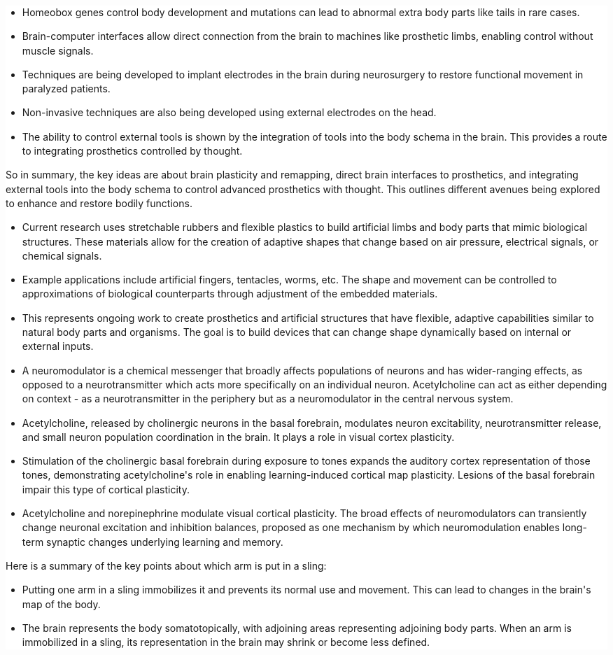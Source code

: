 - Homeobox genes control body development and mutations can lead to abnormal extra body parts like tails in rare cases.

- Brain-computer interfaces allow direct connection from the brain to machines like prosthetic limbs, enabling control without muscle signals. 

- Techniques are being developed to implant electrodes in the brain during neurosurgery to restore functional movement in paralyzed patients. 

- Non-invasive techniques are also being developed using external electrodes on the head. 

- The ability to control external tools is shown by the integration of tools into the body schema in the brain. This provides a route to integrating prosthetics controlled by thought.

So in summary, the key ideas are about brain plasticity and remapping, direct brain interfaces to prosthetics, and integrating external tools into the body schema to control advanced prosthetics with thought. This outlines different avenues being explored to enhance and restore bodily functions.

 

- Current research uses stretchable rubbers and flexible plastics to build artificial limbs and body parts that mimic biological structures. These materials allow for the creation of adaptive shapes that change based on air pressure, electrical signals, or chemical signals. 

- Example applications include artificial fingers, tentacles, worms, etc. The shape and movement can be controlled to approximations of biological counterparts through adjustment of the embedded materials.

- This represents ongoing work to create prosthetics and artificial structures that have flexible, adaptive capabilities similar to natural body parts and organisms. The goal is to build devices that can change shape dynamically based on internal or external inputs.

 

- A neuromodulator is a chemical messenger that broadly affects populations of neurons and has wider-ranging effects, as opposed to a neurotransmitter which acts more specifically on an individual neuron. Acetylcholine can act as either depending on context - as a neurotransmitter in the periphery but as a neuromodulator in the central nervous system. 

- Acetylcholine, released by cholinergic neurons in the basal forebrain, modulates neuron excitability, neurotransmitter release, and small neuron population coordination in the brain. It plays a role in visual cortex plasticity. 

- Stimulation of the cholinergic basal forebrain during exposure to tones expands the auditory cortex representation of those tones, demonstrating acetylcholine's role in enabling learning-induced cortical map plasticity. Lesions of the basal forebrain impair this type of cortical plasticity.

- Acetylcholine and norepinephrine modulate visual cortical plasticity. The broad effects of neuromodulators can transiently change neuronal excitation and inhibition balances, proposed as one mechanism by which neuromodulation enables long-term synaptic changes underlying learning and memory.

 Here is a summary of the key points about which arm is put in a sling:

- Putting one arm in a sling immobilizes it and prevents its normal use and movement. This can lead to changes in the brain's map of the body.

- The brain represents the body somatotopically, with adjoining areas representing adjoining body parts. When an arm is immobilized in a sling, its representation in the brain may shrink or become less defined. 
